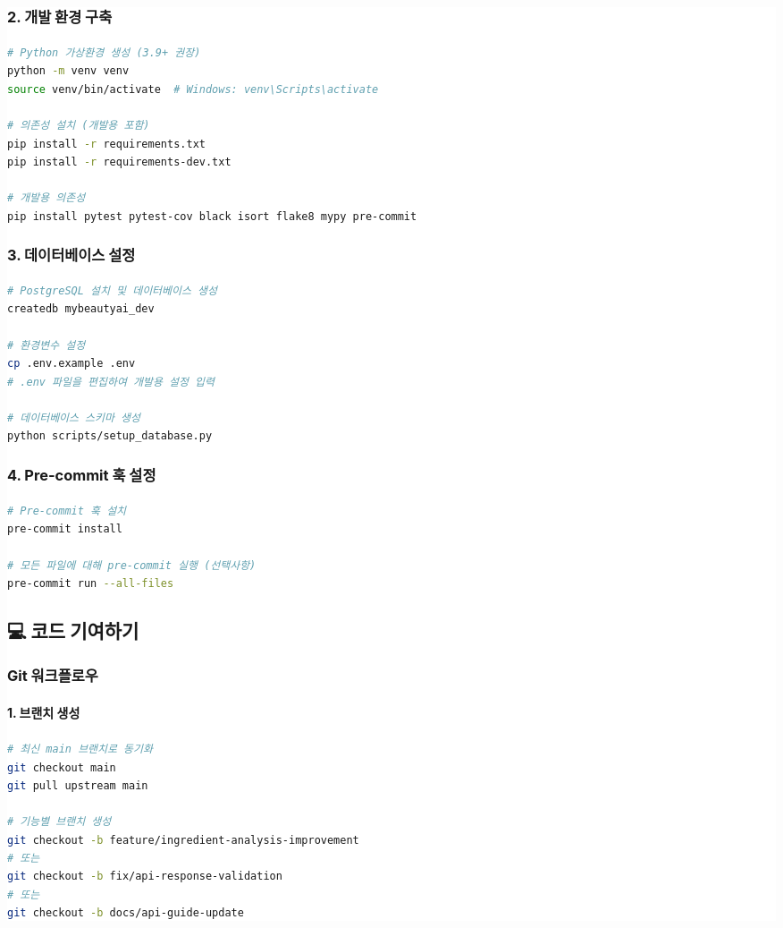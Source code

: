 ### 2. 개발 환경 구축
```bash
# Python 가상환경 생성 (3.9+ 권장)
python -m venv venv
source venv/bin/activate  # Windows: venv\Scripts\activate

# 의존성 설치 (개발용 포함)
pip install -r requirements.txt
pip install -r requirements-dev.txt

# 개발용 의존성
pip install pytest pytest-cov black isort flake8 mypy pre-commit
```

### 3. 데이터베이스 설정
```bash
# PostgreSQL 설치 및 데이터베이스 생성
createdb mybeautyai_dev

# 환경변수 설정
cp .env.example .env
# .env 파일을 편집하여 개발용 설정 입력

# 데이터베이스 스키마 생성
python scripts/setup_database.py
```

### 4. Pre-commit 훅 설정
```bash
# Pre-commit 훅 설치
pre-commit install

# 모든 파일에 대해 pre-commit 실행 (선택사항)
pre-commit run --all-files
```

## 💻 코드 기여하기

### Git 워크플로우

#### 1. 브랜치 생성
```bash
# 최신 main 브랜치로 동기화
git checkout main
git pull upstream main

# 기능별 브랜치 생성
git checkout -b feature/ingredient-analysis-improvement
# 또는
git checkout -b fix/api-response-validation
# 또는  
git checkout -b docs/api-guide-update
```
